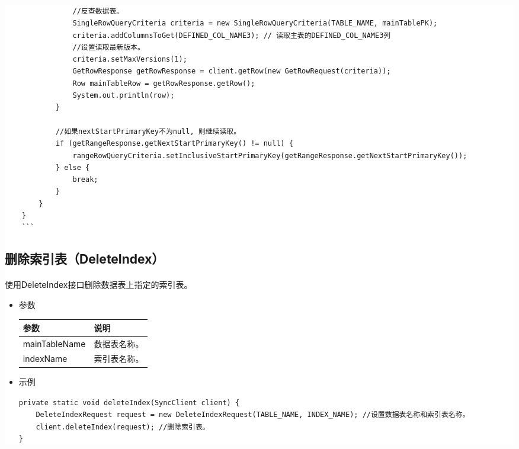                     //反查数据表。
                    SingleRowQueryCriteria criteria = new SingleRowQueryCriteria(TABLE_NAME, mainTablePK);
                    criteria.addColumnsToGet(DEFINED_COL_NAME3); // 读取主表的DEFINED_COL_NAME3列
                    //设置读取最新版本。
                    criteria.setMaxVersions(1);
                    GetRowResponse getRowResponse = client.getRow(new GetRowRequest(criteria));
                    Row mainTableRow = getRowResponse.getRow();
                    System.out.println(row); 
                }
        
                //如果nextStartPrimaryKey不为null, 则继续读取。
                if (getRangeResponse.getNextStartPrimaryKey() != null) {
                    rangeRowQueryCriteria.setInclusiveStartPrimaryKey(getRangeResponse.getNextStartPrimaryKey());
                } else {
                    break;
                }
            }
        }
        ```


## 删除索引表（DeleteIndex）

使用DeleteIndex接口删除数据表上指定的索引表。

-   参数

    |参数|说明|
    |--|--|
    |mainTableName|数据表名称。|
    |indexName|索引表名称。|

-   示例

    ```
    private static void deleteIndex(SyncClient client) {
        DeleteIndexRequest request = new DeleteIndexRequest(TABLE_NAME, INDEX_NAME); //设置数据表名称和索引表名称。
        client.deleteIndex(request); //删除索引表。
    }
    ```


